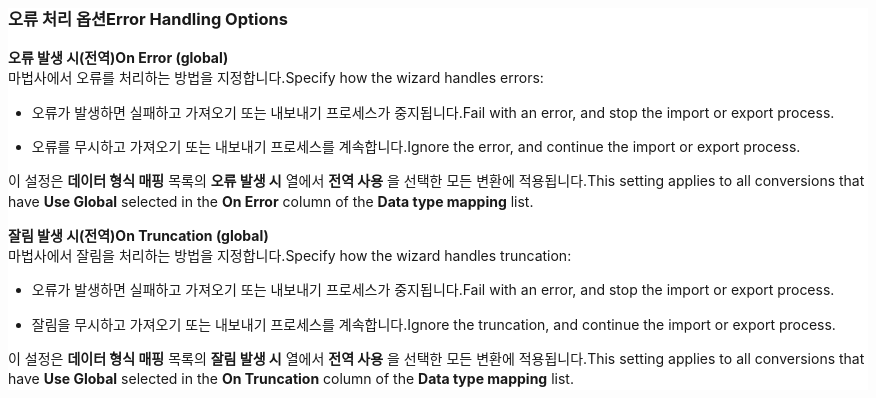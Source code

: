 ### <a name="error-handling-options"></a><span data-ttu-id="5cac3-171">오류 처리 옵션</span><span class="sxs-lookup"><span data-stu-id="5cac3-171">Error Handling Options</span></span>  
 <span data-ttu-id="5cac3-172">**오류 발생 시(전역)**</span><span class="sxs-lookup"><span data-stu-id="5cac3-172">**On Error (global)**</span></span>  
 <span data-ttu-id="5cac3-173">마법사에서 오류를 처리하는 방법을 지정합니다.</span><span class="sxs-lookup"><span data-stu-id="5cac3-173">Specify how the wizard handles errors:</span></span>  
  
-   <span data-ttu-id="5cac3-174">오류가 발생하면 실패하고 가져오기 또는 내보내기 프로세스가 중지됩니다.</span><span class="sxs-lookup"><span data-stu-id="5cac3-174">Fail with an error, and stop the import or export process.</span></span>  
  
-   <span data-ttu-id="5cac3-175">오류를 무시하고 가져오기 또는 내보내기 프로세스를 계속합니다.</span><span class="sxs-lookup"><span data-stu-id="5cac3-175">Ignore the error, and continue the import or export process.</span></span>  
  
 <span data-ttu-id="5cac3-176">이 설정은 **데이터 형식 매핑** 목록의 **오류 발생 시** 열에서 **전역 사용** 을 선택한 모든 변환에 적용됩니다.</span><span class="sxs-lookup"><span data-stu-id="5cac3-176">This setting applies to all conversions that have **Use Global** selected in the **On Error** column of the **Data type mapping** list.</span></span>  
  
 <span data-ttu-id="5cac3-177">**잘림 발생 시(전역)**</span><span class="sxs-lookup"><span data-stu-id="5cac3-177">**On Truncation (global)**</span></span>  
 <span data-ttu-id="5cac3-178">마법사에서 잘림을 처리하는 방법을 지정합니다.</span><span class="sxs-lookup"><span data-stu-id="5cac3-178">Specify how the wizard handles truncation:</span></span>  
  
-   <span data-ttu-id="5cac3-179">오류가 발생하면 실패하고 가져오기 또는 내보내기 프로세스가 중지됩니다.</span><span class="sxs-lookup"><span data-stu-id="5cac3-179">Fail with an error, and stop the import or export process.</span></span>  
  
-   <span data-ttu-id="5cac3-180">잘림을 무시하고 가져오기 또는 내보내기 프로세스를 계속합니다.</span><span class="sxs-lookup"><span data-stu-id="5cac3-180">Ignore the truncation, and continue the import or export process.</span></span>  
  
 <span data-ttu-id="5cac3-181">이 설정은 **데이터 형식 매핑** 목록의 **잘림 발생 시** 열에서 **전역 사용** 을 선택한 모든 변환에 적용됩니다.</span><span class="sxs-lookup"><span data-stu-id="5cac3-181">This setting applies to all conversions that have **Use Global** selected in the **On Truncation** column of the **Data type mapping** list.</span></span>  
  
  
